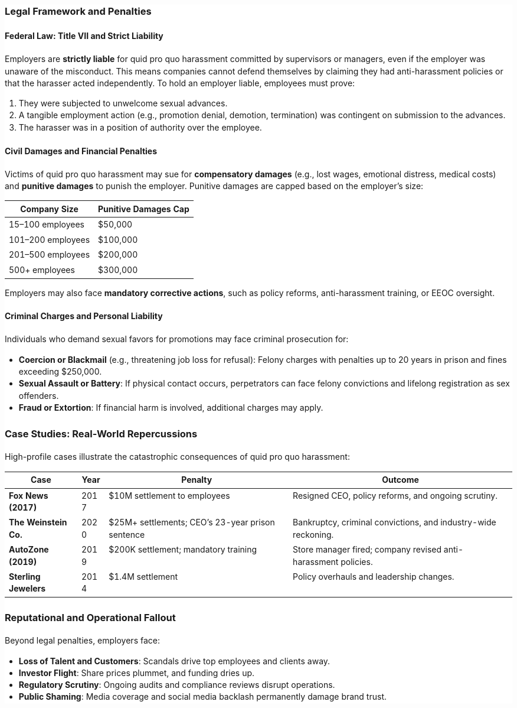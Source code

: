 ### **Legal Framework and Penalties**  
#### **Federal Law: Title VII and Strict Liability**  
Employers are **strictly liable** for quid pro quo harassment committed by supervisors or managers, even if the employer was unaware of the misconduct. This means companies cannot defend themselves by claiming they had anti-harassment policies or that the harasser acted independently. To hold an employer liable, employees must prove:  
1. They were subjected to unwelcome sexual advances.  
2. A tangible employment action (e.g., promotion denial, demotion, termination) was contingent on submission to the advances.  
3. The harasser was in a position of authority over the employee.  

#### **Civil Damages and Financial Penalties**  
Victims of quid pro quo harassment may sue for **compensatory damages** (e.g., lost wages, emotional distress, medical costs) and **punitive damages** to punish the employer. Punitive damages are capped based on the employer’s size:  

| **Company Size**       | **Punitive Damages Cap** |  
|------------------------|--------------------------|  
| 15–100 employees       | $50,000                  |  
| 101–200 employees      | $100,000                 |  
| 201–500 employees      | $200,000                 |  
| 500+ employees         | $300,000                 |  

Employers may also face **mandatory corrective actions**, such as policy reforms, anti-harassment training, or EEOC oversight.  

#### **Criminal Charges and Personal Liability**  
Individuals who demand sexual favors for promotions may face criminal prosecution for:  
- **Coercion or Blackmail** (e.g., threatening job loss for refusal): Felony charges with penalties up to 20 years in prison and fines exceeding $250,000.  
- **Sexual Assault or Battery**: If physical contact occurs, perpetrators can face felony convictions and lifelong registration as sex offenders.  
- **Fraud or Extortion**: If financial harm is involved, additional charges may apply.  

### **Case Studies: Real-World Repercussions**  
High-profile cases illustrate the catastrophic consequences of quid pro quo harassment:  

| **Case**               | **Year** | **Penalty**                          | **Outcome**                                                                 |  
|------------------------|----------|--------------------------------------|-----------------------------------------------------------------------------|  
| **Fox News (2017)**    | 2017     | $10M settlement to employees         | Resigned CEO, policy reforms, and ongoing scrutiny.                        |  
| **The Weinstein Co.**  | 2020     | $25M+ settlements; CEO’s 23-year prison sentence | Bankruptcy, criminal convictions, and industry-wide reckoning.               |  
| **AutoZone (2019)**    | 2019     | $200K settlement; mandatory training | Store manager fired; company revised anti-harassment policies.              |  
| **Sterling Jewelers**  | 2014     | $1.4M settlement                     | Policy overhauls and leadership changes.                                   |  

### **Reputational and Operational Fallout**  
Beyond legal penalties, employers face:  
- **Loss of Talent and Customers**: Scandals drive top employees and clients away.  
- **Investor Flight**: Share prices plummet, and funding dries up.  
- **Regulatory Scrutiny**: Ongoing audits and compliance reviews disrupt operations.  
- **Public Shaming**: Media coverage and social media backlash permanently damage brand trust.  
